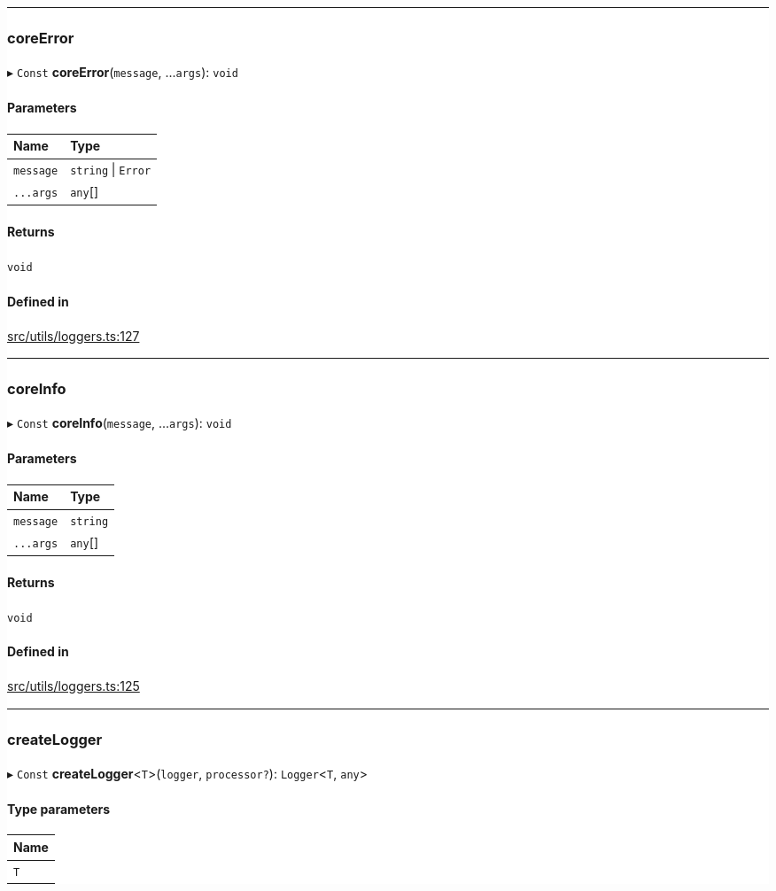 ___

### coreError

▸ `Const` **coreError**(`message`, ...`args`): `void`

#### Parameters

| Name | Type |
| :------ | :------ |
| `message` | `string` \| `Error` |
| `...args` | `any`[] |

#### Returns

`void`

#### Defined in

[src/utils/loggers.ts:127](https://github.com/AlexRogalskiy/github-action-user-contribution/blob/8736815/src/utils/loggers.ts#L127)

___

### coreInfo

▸ `Const` **coreInfo**(`message`, ...`args`): `void`

#### Parameters

| Name | Type |
| :------ | :------ |
| `message` | `string` |
| `...args` | `any`[] |

#### Returns

`void`

#### Defined in

[src/utils/loggers.ts:125](https://github.com/AlexRogalskiy/github-action-user-contribution/blob/8736815/src/utils/loggers.ts#L125)

___

### createLogger

▸ `Const` **createLogger**<`T`\>(`logger`, `processor?`): `Logger`<`T`, `any`\>

#### Type parameters

| Name |
| :------ |
| `T` |
